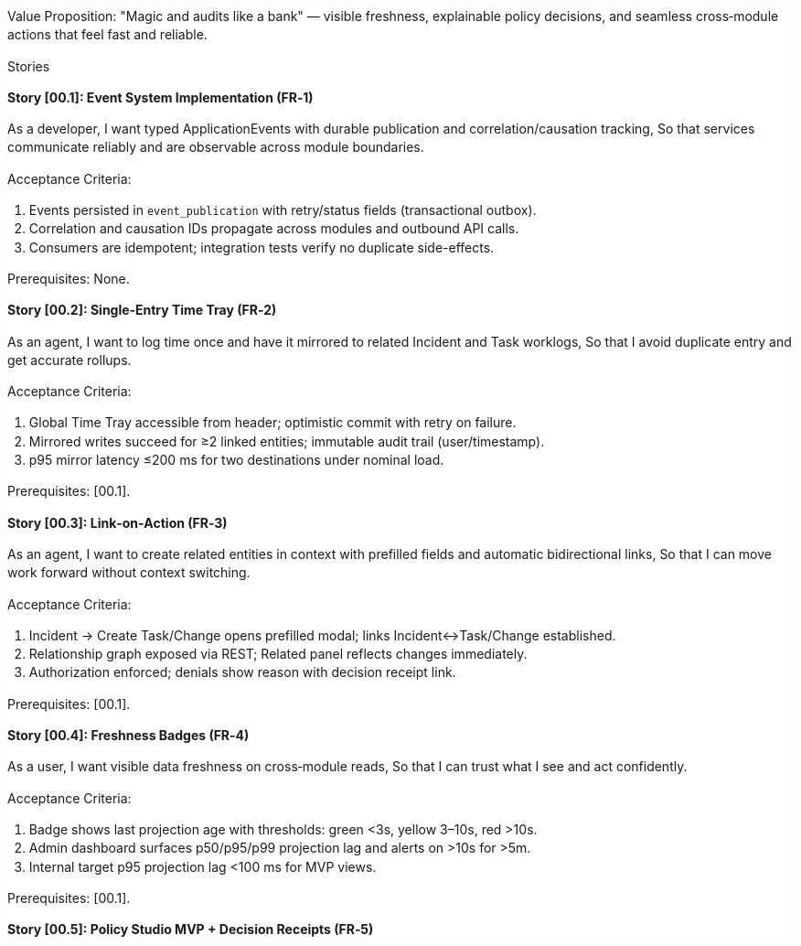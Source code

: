 Value Proposition: "Magic and audits like a bank" — visible freshness, explainable policy decisions, and seamless cross‑module actions that feel fast and reliable.

Stories

**Story [00.1]: Event System Implementation (FR‑1)**

As a developer,
I want typed ApplicationEvents with durable publication and correlation/causation tracking,
So that services communicate reliably and are observable across module boundaries.

Acceptance Criteria:
1. Events persisted in `event_publication` with retry/status fields (transactional outbox).
2. Correlation and causation IDs propagate across modules and outbound API calls.
3. Consumers are idempotent; integration tests verify no duplicate side-effects.

Prerequisites: None.

**Story [00.2]: Single‑Entry Time Tray (FR‑2)**

As an agent,
I want to log time once and have it mirrored to related Incident and Task worklogs,
So that I avoid duplicate entry and get accurate rollups.

Acceptance Criteria:
1. Global Time Tray accessible from header; optimistic commit with retry on failure.
2. Mirrored writes succeed for ≥2 linked entities; immutable audit trail (user/timestamp).
3. p95 mirror latency ≤200 ms for two destinations under nominal load.

Prerequisites: [00.1].

**Story [00.3]: Link‑on‑Action (FR‑3)**

As an agent,
I want to create related entities in context with prefilled fields and automatic bidirectional links,
So that I can move work forward without context switching.

Acceptance Criteria:
1. Incident → Create Task/Change opens prefilled modal; links Incident↔Task/Change established.
2. Relationship graph exposed via REST; Related panel reflects changes immediately.
3. Authorization enforced; denials show reason with decision receipt link.

Prerequisites: [00.1].

**Story [00.4]: Freshness Badges (FR‑4)**

As a user,
I want visible data freshness on cross‑module reads,
So that I can trust what I see and act confidently.

Acceptance Criteria:
1. Badge shows last projection age with thresholds: green <3s, yellow 3–10s, red >10s.
2. Admin dashboard surfaces p50/p95/p99 projection lag and alerts on >10s for >5m.
3. Internal target p95 projection lag <100 ms for MVP views.

Prerequisites: [00.1].

**Story [00.5]: Policy Studio MVP + Decision Receipts (FR‑5)**
